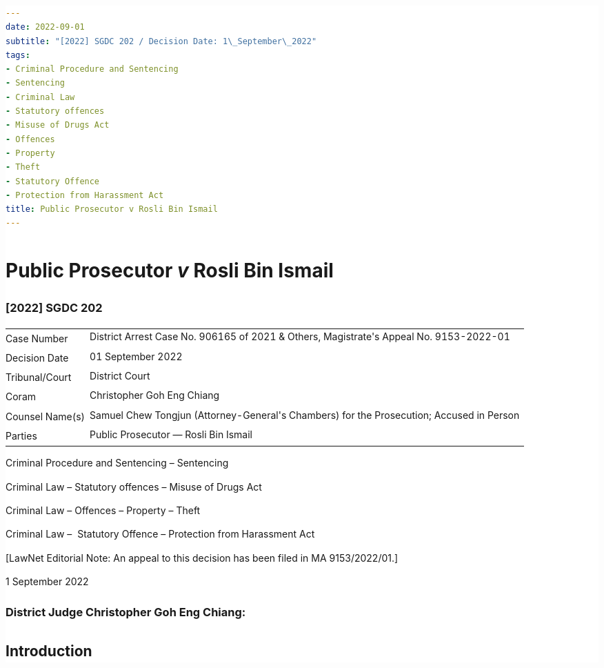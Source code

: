 ```yaml
---
date: 2022-09-01
subtitle: "[2022] SGDC 202 / Decision Date: 1\_September\_2022"
tags:
- Criminal Procedure and Sentencing
- Sentencing
- Criminal Law
- Statutory offences
- Misuse of Drugs Act
- Offences
- Property
- Theft
- Statutory Offence
- Protection from Harassment Act
title: Public Prosecutor v Rosli Bin Ismail
---
```

# Public Prosecutor _v_ Rosli Bin Ismail  

### \[2022\] SGDC 202

<table id="info-table"><tbody><tr class="info-row"><td class="txt-label" style="padding: 4px 0px; white-space: nowrap" valign="top">Case Number</td><td class="txt-body">District Arrest Case No. 906165 of 2021 &amp; Others, Magistrate's Appeal No. 9153-2022-01</td></tr><tr class="info-row"><td class="txt-label" style="padding: 4px 0px; white-space: nowrap" valign="top">Decision Date</td><td class="txt-body">01 September 2022</td></tr><tr class="info-row"><td class="txt-label" style="padding: 4px 0px; white-space: nowrap" valign="top">Tribunal/Court</td><td class="txt-body">District Court</td></tr><tr class="info-row"><td class="txt-label" style="padding: 4px 0px; white-space: nowrap" valign="top">Coram</td><td class="txt-body">Christopher Goh Eng Chiang</td></tr><tr class="info-row"><td class="txt-label" style="padding: 4px 0px; white-space: nowrap" valign="top">Counsel Name(s)</td><td class="txt-body">Samuel Chew Tongjun (Attorney-General's Chambers) for the Prosecution; Accused in Person</td></tr><tr class="info-row"><td class="txt-label" style="padding: 4px 0px; white-space: nowrap" valign="top">Parties</td><td class="txt-body">Public Prosecutor — Rosli Bin Ismail</td></tr></tbody></table>

Criminal Procedure and Sentencing – Sentencing

Criminal Law – Statutory offences – Misuse of Drugs Act

Criminal Law – Offences – Property – Theft

Criminal Law –  Statutory Offence – Protection from Harassment Act

\[LawNet Editorial Note: An appeal to this decision has been filed in MA 9153/2022/01.\]

1 September 2022

### District Judge Christopher Goh Eng Chiang:

## Introduction
